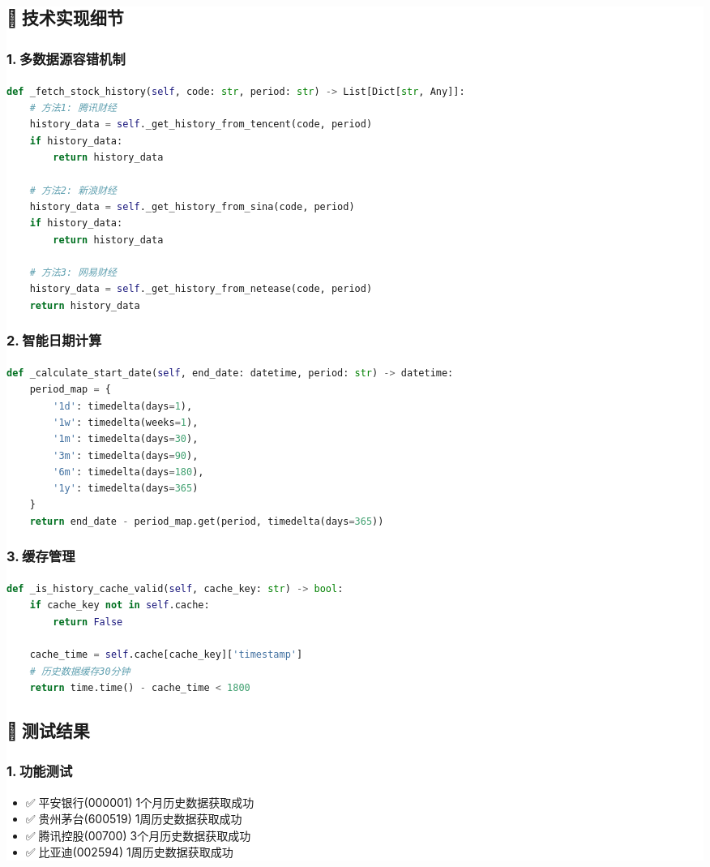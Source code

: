 ## 🔧 技术实现细节

### 1. 多数据源容错机制
```python
def _fetch_stock_history(self, code: str, period: str) -> List[Dict[str, Any]]:
    # 方法1: 腾讯财经
    history_data = self._get_history_from_tencent(code, period)
    if history_data:
        return history_data
    
    # 方法2: 新浪财经
    history_data = self._get_history_from_sina(code, period)
    if history_data:
        return history_data
    
    # 方法3: 网易财经
    history_data = self._get_history_from_netease(code, period)
    return history_data
```

### 2. 智能日期计算
```python
def _calculate_start_date(self, end_date: datetime, period: str) -> datetime:
    period_map = {
        '1d': timedelta(days=1),
        '1w': timedelta(weeks=1),
        '1m': timedelta(days=30),
        '3m': timedelta(days=90),
        '6m': timedelta(days=180),
        '1y': timedelta(days=365)
    }
    return end_date - period_map.get(period, timedelta(days=365))
```

### 3. 缓存管理
```python
def _is_history_cache_valid(self, cache_key: str) -> bool:
    if cache_key not in self.cache:
        return False
    
    cache_time = self.cache[cache_key]['timestamp']
    # 历史数据缓存30分钟
    return time.time() - cache_time < 1800
```

## 🧪 测试结果

### 1. 功能测试
- ✅ 平安银行(000001) 1个月历史数据获取成功
- ✅ 贵州茅台(600519) 1周历史数据获取成功
- ✅ 腾讯控股(00700) 3个月历史数据获取成功
- ✅ 比亚迪(002594) 1周历史数据获取成功

